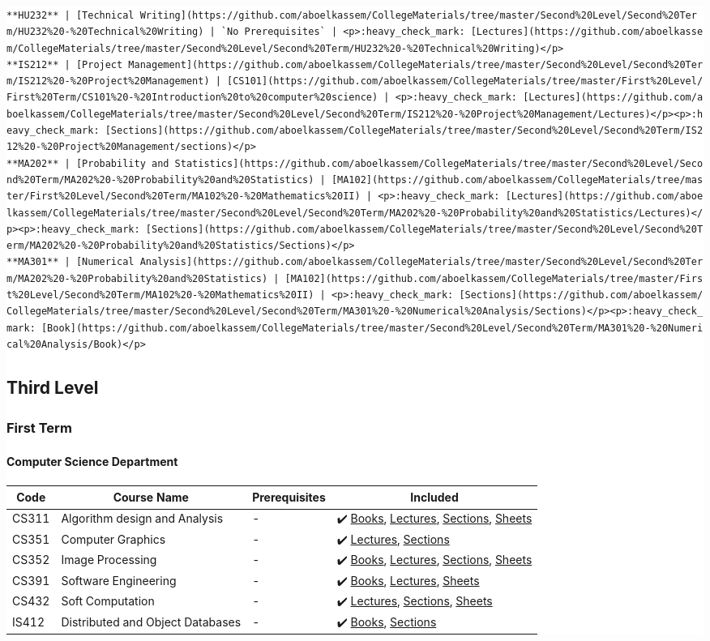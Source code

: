 	**HU232** | [Technical Writing](https://github.com/aboelkassem/CollegeMaterials/tree/master/Second%20Level/Second%20Term/HU232%20-%20Technical%20Writing) | `No Prerequisites` | <p>:heavy_check_mark: [Lectures](https://github.com/aboelkassem/CollegeMaterials/tree/master/Second%20Level/Second%20Term/HU232%20-%20Technical%20Writing)</p>
	**IS212** | [Project Management](https://github.com/aboelkassem/CollegeMaterials/tree/master/Second%20Level/Second%20Term/IS212%20-%20Project%20Management) | [CS101](https://github.com/aboelkassem/CollegeMaterials/tree/master/First%20Level/First%20Term/CS101%20-%20Introduction%20to%20computer%20science) | <p>:heavy_check_mark: [Lectures](https://github.com/aboelkassem/CollegeMaterials/tree/master/Second%20Level/Second%20Term/IS212%20-%20Project%20Management/Lectures)</p><p>:heavy_check_mark: [Sections](https://github.com/aboelkassem/CollegeMaterials/tree/master/Second%20Level/Second%20Term/IS212%20-%20Project%20Management/sections)</p>
	**MA202** | [Probability and Statistics](https://github.com/aboelkassem/CollegeMaterials/tree/master/Second%20Level/Second%20Term/MA202%20-%20Probability%20and%20Statistics) | [MA102](https://github.com/aboelkassem/CollegeMaterials/tree/master/First%20Level/Second%20Term/MA102%20-%20Mathematics%20II) | <p>:heavy_check_mark: [Lectures](https://github.com/aboelkassem/CollegeMaterials/tree/master/Second%20Level/Second%20Term/MA202%20-%20Probability%20and%20Statistics/Lectures)</p><p>:heavy_check_mark: [Sections](https://github.com/aboelkassem/CollegeMaterials/tree/master/Second%20Level/Second%20Term/MA202%20-%20Probability%20and%20Statistics/Sections)</p>
	**MA301** | [Numerical Analysis](https://github.com/aboelkassem/CollegeMaterials/tree/master/Second%20Level/Second%20Term/MA202%20-%20Probability%20and%20Statistics) | [MA102](https://github.com/aboelkassem/CollegeMaterials/tree/master/First%20Level/Second%20Term/MA102%20-%20Mathematics%20II) | <p>:heavy_check_mark: [Sections](https://github.com/aboelkassem/CollegeMaterials/tree/master/Second%20Level/Second%20Term/MA301%20-%20Numerical%20Analysis/Sections)</p><p>:heavy_check_mark: [Book](https://github.com/aboelkassem/CollegeMaterials/tree/master/Second%20Level/Second%20Term/MA301%20-%20Numerical%20Analysis/Book)</p>
	
## Third Level

### First Term
#### Computer Science Department

| Code | Course Name | Prerequisites | Included |
|------|--------------|---------------|----------|
| CS311 | Algorithm design and Analysis | - | :heavy_check_mark: [Books](https://github.com/aboelkassem/CollegeMaterials/tree/master/Third%20Level/First%20Term/Computer%20Science%20Department/CS311%20-%20Algorithm%20design%20and%20Analysis/Books), [Lectures](https://github.com/aboelkassem/CollegeMaterials/tree/master/Third%20Level/First%20Term/Computer%20Science%20Department/CS311%20-%20Algorithm%20design%20and%20Analysis/Lectures), [Sections](https://github.com/aboelkassem/CollegeMaterials/tree/master/Third%20Level/First%20Term/Computer%20Science%20Department/CS311%20-%20Algorithm%20design%20and%20Analysis/Sections), [Sheets](https://github.com/aboelkassem/CollegeMaterials/tree/master/Third%20Level/First%20Term/Computer%20Science%20Department/CS311%20-%20Algorithm%20design%20and%20Analysis/Sheets) |
| CS351 | Computer Graphics | - | :heavy_check_mark: [Lectures](https://github.com/aboelkassem/CollegeMaterials/tree/master/Third%20Level/First%20Term/Computer%20Science%20Department/CS351%20-%20Computer%20Graphics/Lectures), [Sections](https://github.com/aboelkassem/CollegeMaterials/tree/master/Third%20Level/First%20Term/Computer%20Science%20Department/CS351%20-%20Computer%20Graphics/Sections) |
| CS352 | Image Processing | - | :heavy_check_mark: [Books](https://github.com/aboelkassem/CollegeMaterials/tree/master/Third%20Level/First%20Term/Computer%20Science%20Department/CS352%20-%20Image%20Processing/Books), [Lectures](https://github.com/aboelkassem/CollegeMaterials/tree/master/Third%20Level/First%20Term/Computer%20Science%20Department/CS352%20-%20Image%20Processing/Lectures), [Sections](https://github.com/aboelkassem/CollegeMaterials/tree/master/Third%20Level/First%20Term/Computer%20Science%20Department/CS352%20-%20Image%20Processing/Sections), [Sheets](https://github.com/aboelkassem/CollegeMaterials/tree/master/Third%20Level/First%20Term/Computer%20Science%20Department/CS352%20-%20Image%20Processing/Sheets) |
| CS391 | Software Engineering | - | :heavy_check_mark: [Books](https://github.com/aboelkassem/CollegeMaterials/tree/master/Third%20Level/First%20Term/Computer%20Science%20Department/CS391%20-%20Software%20Engineering/Books), [Lectures](https://github.com/aboelkassem/CollegeMaterials/tree/master/Third%20Level/First%20Term/Computer%20Science%20Department/CS391%20-%20Software%20Engineering/Lectures), [Sheets](https://github.com/aboelkassem/CollegeMaterials/tree/master/Third%20Level/First%20Term/Computer%20Science%20Department/CS391%20-%20Software%20Engineering/Sheets) |
| CS432 | Soft Computation | - | :heavy_check_mark: [Lectures](https://github.com/aboelkassem/CollegeMaterials/tree/master/Third%20Level/First%20Term/Computer%20Science%20Department/CS432%20-%20Soft%20Computation/Lectures), [Sections](https://github.com/aboelkassem/CollegeMaterials/tree/master/Third%20Level/First%20Term/Computer%20Science%20Department/CS432%20-%20Soft%20Computation/Sections), [Sheets](https://github.com/aboelkassem/CollegeMaterials/tree/master/Third%20Level/First%20Term/Computer%20Science%20Department/CS432%20-%20Soft%20Computation/Sheets) |
| IS412 | Distributed and Object Databases | - | :heavy_check_mark: [Books](https://github.com/aboelkassem/CollegeMaterials/tree/master/Third%20Level/First%20Term/Computer%20Science%20Department/IS412%20-%20Distributed%20and%20Object%20Databases/Books), [Sections](https://github.com/aboelkassem/CollegeMaterials/tree/master/Third%20Level/First%20Term/Computer%20Science%20Department/IS412%20-%20Distributed%20and%20Object%20Databases/Sections) |

